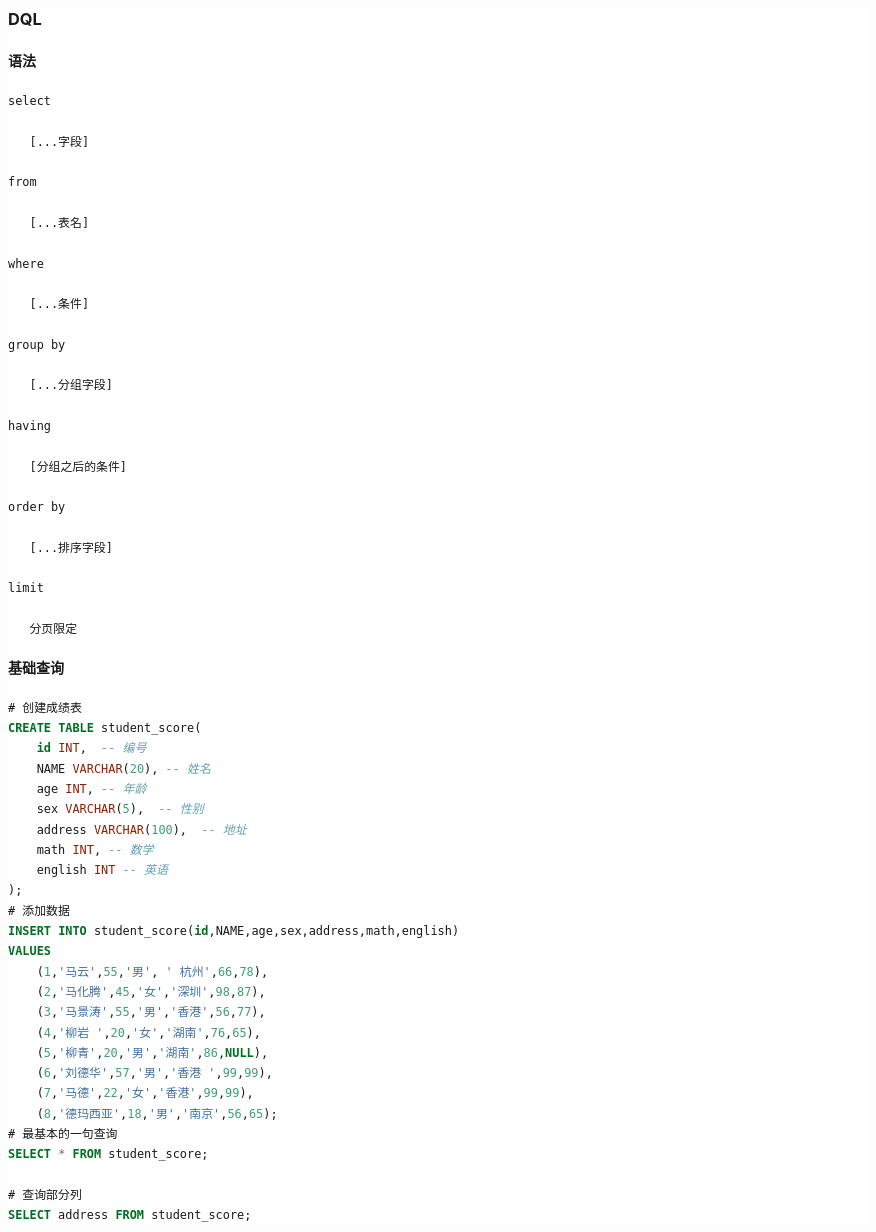 
### DQL

#### 语法

```mysql
select 

​	[...字段]

from

​	[...表名]	

where

​	[...条件]

group by

​	[...分组字段]

having

​	[分组之后的条件]

order by

​	[...排序字段]

limit

​	分页限定
```

#### 基础查询

```sql
# 创建成绩表
CREATE TABLE student_score(   
	id INT,  -- 编号   
	NAME VARCHAR(20), -- 姓名   
	age INT, -- 年龄   
	sex VARCHAR(5),  -- 性别   
	address VARCHAR(100),  -- 地址   
	math INT, -- 数学   
	english INT -- 英语 
); 
# 添加数据
INSERT INTO student_score(id,NAME,age,sex,address,math,english) 
VALUES  
	(1,'马云',55,'男', ' 杭州',66,78),
	(2,'马化腾',45,'女','深圳',98,87),
	(3,'马景涛',55,'男','香港',56,77),
	(4,'柳岩 ',20,'女','湖南',76,65),	
	(5,'柳青',20,'男','湖南',86,NULL),
	(6,'刘德华',57,'男','香港 ',99,99),
	(7,'马德',22,'女','香港',99,99),
	(8,'德玛西亚',18,'男','南京',56,65); 
# 最基本的一句查询
SELECT * FROM student_score;

# 查询部分列
SELECT address FROM student_score;
```


[^1]: mysql80是安装的时候你起的mysql服务名